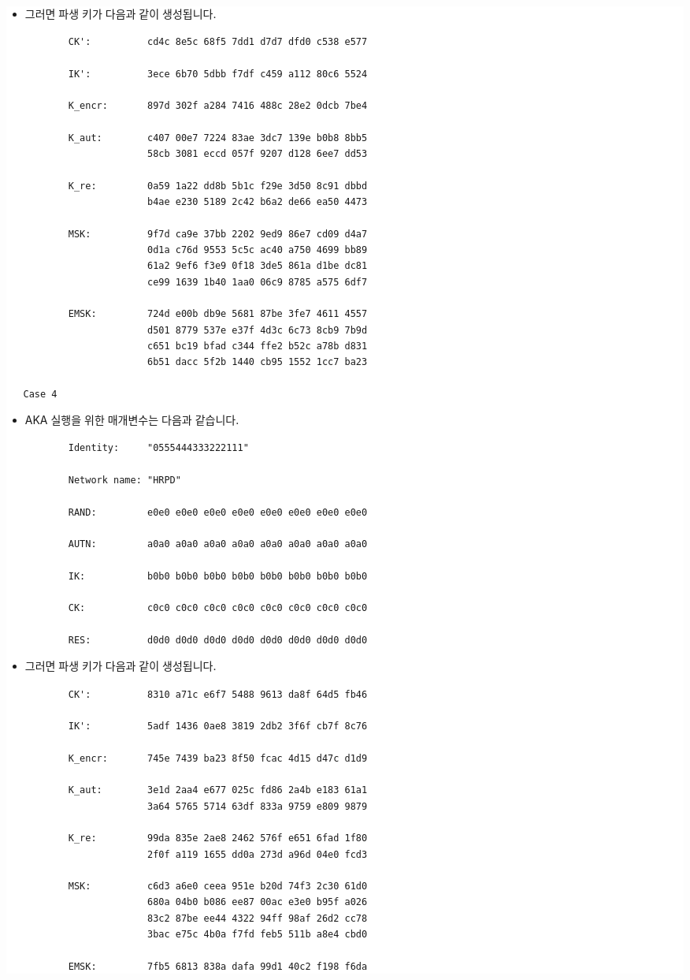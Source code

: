 - 그러면 파생 키가 다음과 같이 생성됩니다.

```text
           CK':          cd4c 8e5c 68f5 7dd1 d7d7 dfd0 c538 e577

           IK':          3ece 6b70 5dbb f7df c459 a112 80c6 5524

           K_encr:       897d 302f a284 7416 488c 28e2 0dcb 7be4

           K_aut:        c407 00e7 7224 83ae 3dc7 139e b0b8 8bb5
                         58cb 3081 eccd 057f 9207 d128 6ee7 dd53

           K_re:         0a59 1a22 dd8b 5b1c f29e 3d50 8c91 dbbd
                         b4ae e230 5189 2c42 b6a2 de66 ea50 4473

           MSK:          9f7d ca9e 37bb 2202 9ed9 86e7 cd09 d4a7
                         0d1a c76d 9553 5c5c ac40 a750 4699 bb89
                         61a2 9ef6 f3e9 0f18 3de5 861a d1be dc81
                         ce99 1639 1b40 1aa0 06c9 8785 a575 6df7

           EMSK:         724d e00b db9e 5681 87be 3fe7 4611 4557
                         d501 8779 537e e37f 4d3c 6c73 8cb9 7b9d
                         c651 bc19 bfad c344 ffe2 b52c a78b d831
                         6b51 dacc 5f2b 1440 cb95 1552 1cc7 ba23

   Case 4
```

- AKA 실행을 위한 매개변수는 다음과 같습니다.

```text
           Identity:     "0555444333222111"

           Network name: "HRPD"

           RAND:         e0e0 e0e0 e0e0 e0e0 e0e0 e0e0 e0e0 e0e0

           AUTN:         a0a0 a0a0 a0a0 a0a0 a0a0 a0a0 a0a0 a0a0

           IK:           b0b0 b0b0 b0b0 b0b0 b0b0 b0b0 b0b0 b0b0

           CK:           c0c0 c0c0 c0c0 c0c0 c0c0 c0c0 c0c0 c0c0

           RES:          d0d0 d0d0 d0d0 d0d0 d0d0 d0d0 d0d0 d0d0
```

- 그러면 파생 키가 다음과 같이 생성됩니다.

```text
           CK':          8310 a71c e6f7 5488 9613 da8f 64d5 fb46

           IK':          5adf 1436 0ae8 3819 2db2 3f6f cb7f 8c76

           K_encr:       745e 7439 ba23 8f50 fcac 4d15 d47c d1d9

           K_aut:        3e1d 2aa4 e677 025c fd86 2a4b e183 61a1
                         3a64 5765 5714 63df 833a 9759 e809 9879

           K_re:         99da 835e 2ae8 2462 576f e651 6fad 1f80
                         2f0f a119 1655 dd0a 273d a96d 04e0 fcd3

           MSK:          c6d3 a6e0 ceea 951e b20d 74f3 2c30 61d0
                         680a 04b0 b086 ee87 00ac e3e0 b95f a026
                         83c2 87be ee44 4322 94ff 98af 26d2 cc78
                         3bac e75c 4b0a f7fd feb5 511b a8e4 cbd0

           EMSK:         7fb5 6813 838a dafa 99d1 40c2 f198 f6da
```